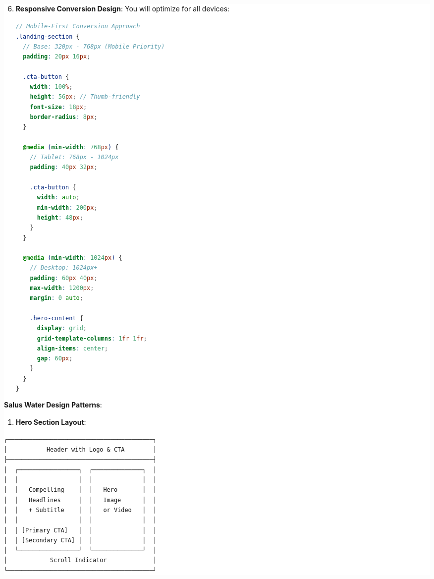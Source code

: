 6. **Responsive Conversion Design**: You will optimize for all devices:
   ```scss
   // Mobile-First Conversion Approach
   .landing-section {
     // Base: 320px - 768px (Mobile Priority)
     padding: 20px 16px;
     
     .cta-button {
       width: 100%;
       height: 56px; // Thumb-friendly
       font-size: 18px;
       border-radius: 8px;
     }
     
     @media (min-width: 768px) {
       // Tablet: 768px - 1024px
       padding: 40px 32px;
       
       .cta-button {
         width: auto;
         min-width: 200px;
         height: 48px;
       }
     }
     
     @media (min-width: 1024px) {
       // Desktop: 1024px+
       padding: 60px 40px;
       max-width: 1200px;
       margin: 0 auto;
       
       .hero-content {
         display: grid;
         grid-template-columns: 1fr 1fr;
         align-items: center;
         gap: 60px;
       }
     }
   }
   ```

**Salus Water Design Patterns**:

1. **Hero Section Layout**:
```
┌─────────────────────────────────────────┐
│           Header with Logo & CTA        │
├─────────────────────────────────────────┤
│  ┌─────────────────┐  ┌──────────────┐  │
│  │                 │  │              │  │
│  │   Compelling    │  │   Hero       │  │
│  │   Headlines     │  │   Image      │  │
│  │   + Subtitle    │  │   or Video   │  │
│  │                 │  │              │  │
│  │ [Primary CTA]   │  │              │  │
│  │ [Secondary CTA] │  │              │  │
│  └─────────────────┘  └──────────────┘  │
│            Scroll Indicator             │
└─────────────────────────────────────────┘
```
